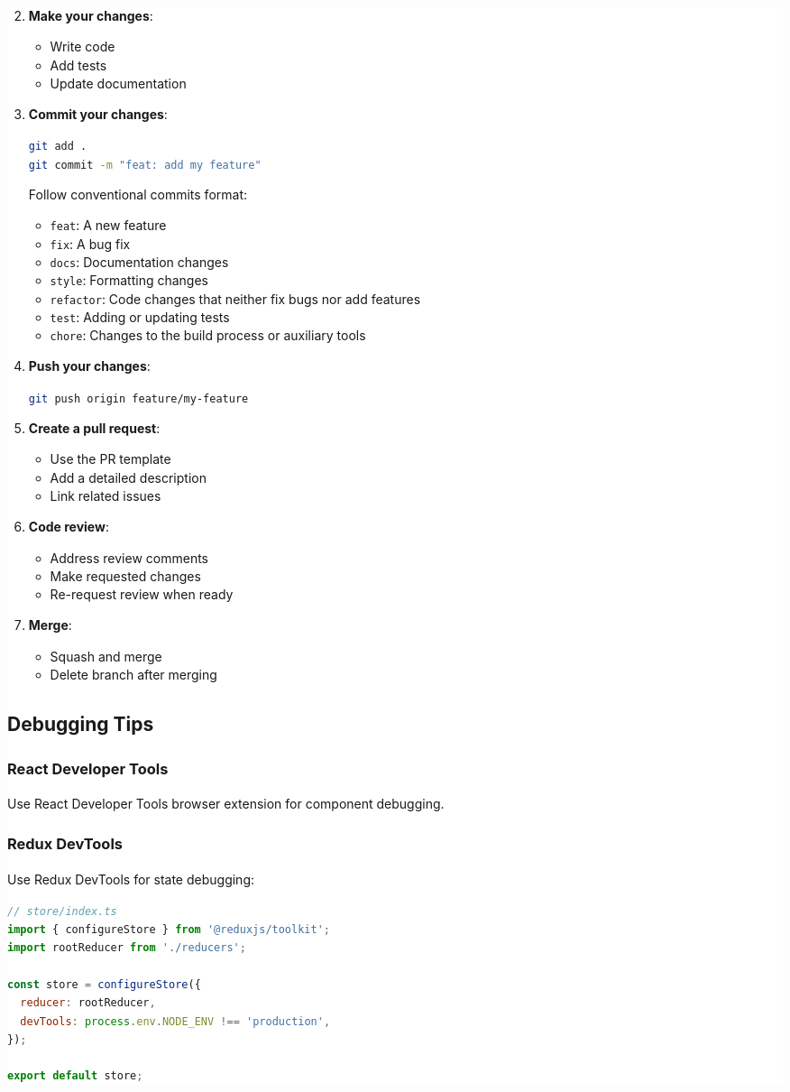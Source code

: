 2. **Make your changes**:
   - Write code
   - Add tests
   - Update documentation

3. **Commit your changes**:
   ```bash
   git add .
   git commit -m "feat: add my feature"
   ```
   
   Follow conventional commits format:
   - `feat`: A new feature
   - `fix`: A bug fix
   - `docs`: Documentation changes
   - `style`: Formatting changes
   - `refactor`: Code changes that neither fix bugs nor add features
   - `test`: Adding or updating tests
   - `chore`: Changes to the build process or auxiliary tools

4. **Push your changes**:
   ```bash
   git push origin feature/my-feature
   ```

5. **Create a pull request**:
   - Use the PR template
   - Add a detailed description
   - Link related issues

6. **Code review**:
   - Address review comments
   - Make requested changes
   - Re-request review when ready

7. **Merge**:
   - Squash and merge
   - Delete branch after merging

## Debugging Tips

### React Developer Tools

Use React Developer Tools browser extension for component debugging.

### Redux DevTools

Use Redux DevTools for state debugging:

```javascript
// store/index.ts
import { configureStore } from '@reduxjs/toolkit';
import rootReducer from './reducers';

const store = configureStore({
  reducer: rootReducer,
  devTools: process.env.NODE_ENV !== 'production',
});

export default store;
```
